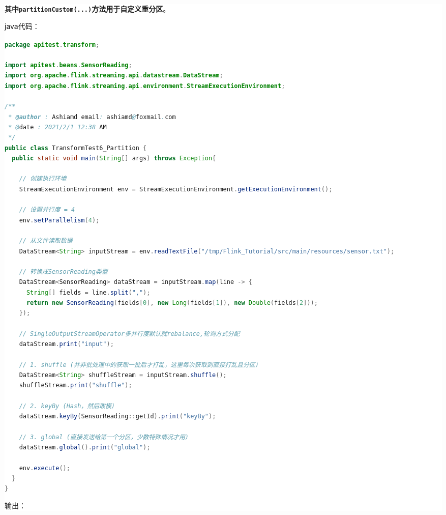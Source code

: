 **其中`partitionCustom(...)`方法用于自定义重分区**。

java代码：

```java
package apitest.transform;

import apitest.beans.SensorReading;
import org.apache.flink.streaming.api.datastream.DataStream;
import org.apache.flink.streaming.api.environment.StreamExecutionEnvironment;

/**
 * @author : Ashiamd email: ashiamd@foxmail.com
 * @date : 2021/2/1 12:38 AM
 */
public class TransformTest6_Partition {
  public static void main(String[] args) throws Exception{

    // 创建执行环境
    StreamExecutionEnvironment env = StreamExecutionEnvironment.getExecutionEnvironment();

    // 设置并行度 = 4
    env.setParallelism(4);

    // 从文件读取数据
    DataStream<String> inputStream = env.readTextFile("/tmp/Flink_Tutorial/src/main/resources/sensor.txt");

    // 转换成SensorReading类型
    DataStream<SensorReading> dataStream = inputStream.map(line -> {
      String[] fields = line.split(",");
      return new SensorReading(fields[0], new Long(fields[1]), new Double(fields[2]));
    });

    // SingleOutputStreamOperator多并行度默认就rebalance,轮询方式分配
    dataStream.print("input");

    // 1. shuffle (并非批处理中的获取一批后才打乱，这里每次获取到直接打乱且分区)
    DataStream<String> shuffleStream = inputStream.shuffle();
    shuffleStream.print("shuffle");

    // 2. keyBy (Hash，然后取模)
    dataStream.keyBy(SensorReading::getId).print("keyBy");

    // 3. global (直接发送给第一个分区，少数特殊情况才用)
    dataStream.global().print("global");

    env.execute();
  }
}
```

输出：
